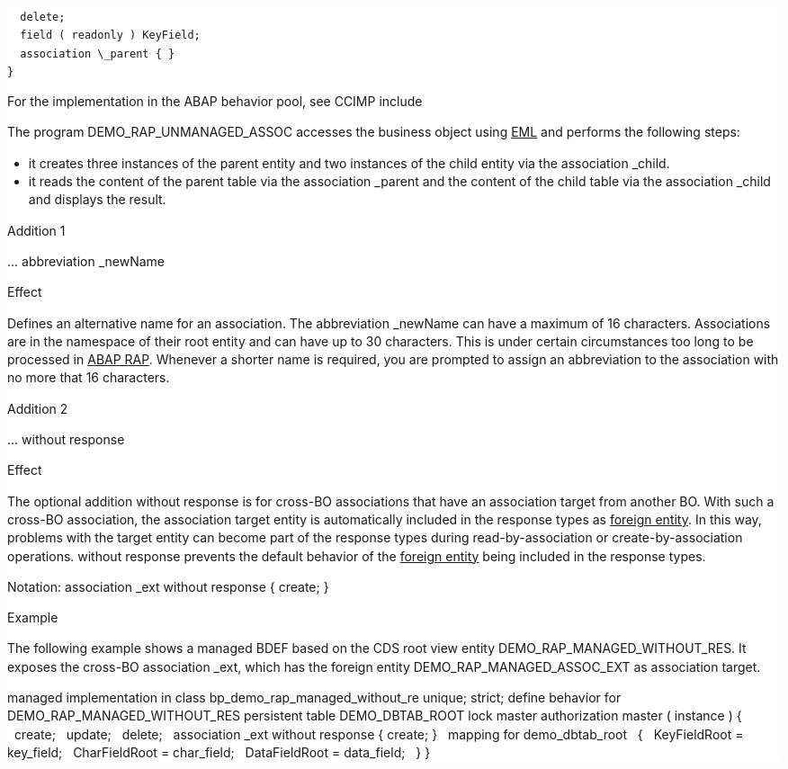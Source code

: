       delete;
      field ( readonly ) KeyField;
      association \_parent { }
    }
    

For the implementation in the ABAP behavior pool, see CCIMP include

The program DEMO\_RAP\_UNMANAGED\_ASSOC accesses the business object using [EML](javascript:call_link\('abeneml_glosry.htm'\) "Glossary Entry") and performs the following steps:

-   it creates three instances of the parent entity and two instances of the child entity via the association \_child.
-   it reads the content of the parent table via the association \_parent and the content of the child table via the association \_child and displays the result.

Addition 1   

... abbreviation \_newName

Effect

Defines an alternative name for an association. The abbreviation \_newName can have a maximum of 16 characters. Associations are in the namespace of their root entity and can have up to 30 characters. This is under certain circumstances too long to be processed in [ABAP RAP](javascript:call_link\('abenabap_rap_glosry.htm'\) "Glossary Entry"). Whenever a shorter name is required, you are prompted to assign an abbreviation to the association with no more that 16 characters.

Addition 2   

... without response

Effect

The optional addition without response is for cross-BO associations that have an association target from another BO. With such a cross-BO association, the association target entity is automatically included in the response types as [foreign entity](javascript:call_link\('abenbdl_foreign.htm'\)). In this way, problems with the target entity can become part of the response types during read-by-association or create-by-association operations. without response prevents the default behavior of the [foreign entity](javascript:call_link\('abenrap_foreign_entity_glosry.htm'\) "Glossary Entry") being included in the response types.

Notation: association \_ext without response { create; }

Example

The following example shows a managed BDEF based on the CDS root view entity DEMO\_RAP\_MANAGED\_WITHOUT\_RES. It exposes the cross-BO association \_ext, which has the foreign entity DEMO\_RAP\_MANAGED\_ASSOC\_EXT as association target.

managed implementation in class bp\_demo\_rap\_managed\_without\_re unique;
strict;
define behavior for DEMO\_RAP\_MANAGED\_WITHOUT\_RES
persistent table DEMO\_DBTAB\_ROOT
lock master
authorization master ( instance )
{
  create;
  update;
  delete;
  association \_ext without response { create; }
  mapping for demo\_dbtab\_root
  {
  KeyFieldRoot = key\_field;
  CharFieldRoot = char\_field;
  DataFieldRoot = data\_field;
  }
}
